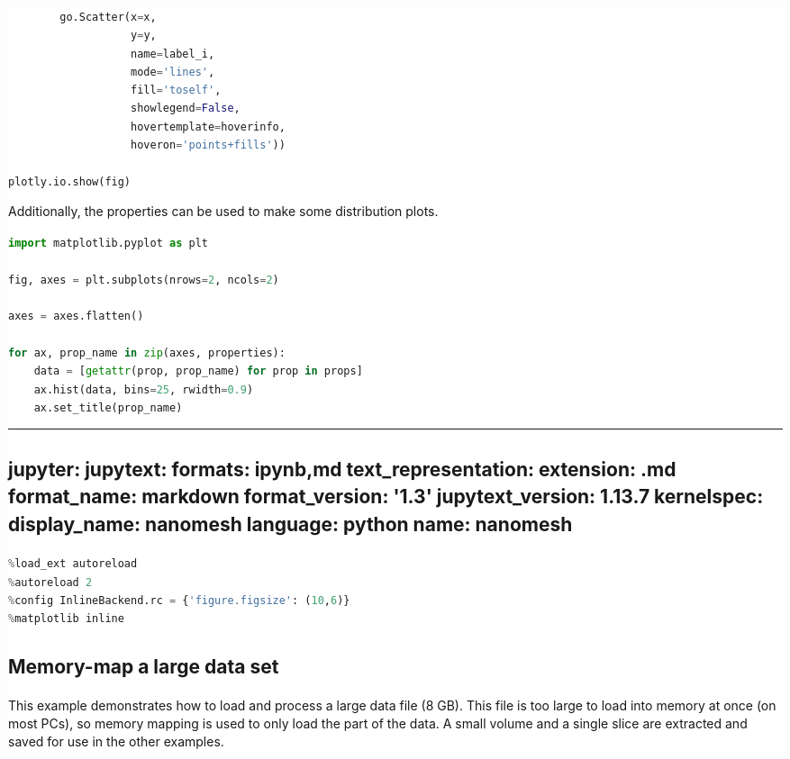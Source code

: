 ```python
        go.Scatter(x=x,
                   y=y,
                   name=label_i,
                   mode='lines',
                   fill='toself',
                   showlegend=False,
                   hovertemplate=hoverinfo,
                   hoveron='points+fills'))

plotly.io.show(fig)
```

Additionally, the properties can be used to make some distribution plots.

```python
import matplotlib.pyplot as plt

fig, axes = plt.subplots(nrows=2, ncols=2)

axes = axes.flatten()

for ax, prop_name in zip(axes, properties):
    data = [getattr(prop, prop_name) for prop in props]
    ax.hist(data, bins=25, rwidth=0.9)
    ax.set_title(prop_name)
```
---
jupyter:
  jupytext:
    formats: ipynb,md
    text_representation:
      extension: .md
      format_name: markdown
      format_version: '1.3'
      jupytext_version: 1.13.7
  kernelspec:
    display_name: nanomesh
    language: python
    name: nanomesh
---

```python
%load_ext autoreload
%autoreload 2
%config InlineBackend.rc = {'figure.figsize': (10,6)}
%matplotlib inline
```

## Memory-map a large data set

This example demonstrates how to load and process a large data file (8 GB). This file is too large to load into memory at once (on most PCs), so memory mapping is used to only load the part of the data. A small volume and a single slice are extracted and saved for use in the other examples.


[1]: https://scikit-image.org/docs/stable/api/skimage.filters.html#skimage.filters.threshold_local
[2]: https://scikit-image.org/docs/stable/auto_examples/applications/plot_thresholding.html#local-thresholding
[3]: https://scikit-image.org/docs/stable/api/skimage.filters.rank.html#skimage.filters.rank.otsu
[4]: https://scikit-image.org/docs/stable/auto_examples/applications/plot_rank_filters.html#image-threshold
[5]: https://scikit-image.org/docs/stable/api/skimage.exposure.html#equalize-adapthist
[6]: https://scikit-image.org/docs/stable/auto_examples/color_exposure/plot_local_equalize.html#local-histogram-equalization